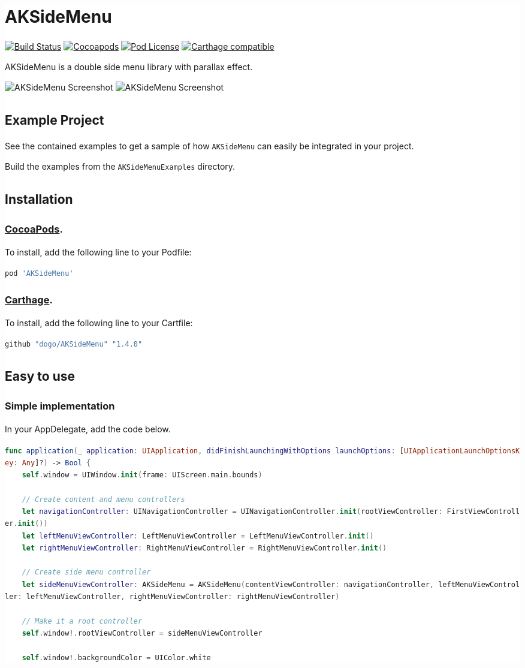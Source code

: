AKSideMenu
============

[![Build Status](https://travis-ci.org/dogo/AKSideMenu.svg?branch=master)](https://travis-ci.org/dogo/AKSideMenu)
[![Cocoapods](http://img.shields.io/cocoapods/v/AKSideMenu.svg)](http://cocoapods.org/?q=AKSideMenu)
[![Pod License](http://img.shields.io/cocoapods/l/AKSideMenu.svg)](https://github.com/dogo/AKSideMenu/blob/master/LICENSE)
[![Carthage compatible](https://img.shields.io/badge/Carthage-compatible-4BC51D.svg?style=flat)](https://github.com/Carthage/Carthage)

AKSideMenu is a double side menu library with parallax effect.

<img src="https://github.com/dogo/AKSideMenu/raw/master/Screenshots/Screenshot.png" alt="AKSideMenu Screenshot" width="400" height="568" />
<img src="https://github.com/dogo/AKSideMenu/raw/master/Screenshots/Demo.gif?2" alt="AKSideMenu Screenshot" width="320" height="568" />

## Example Project
See the contained examples to get a sample of how `AKSideMenu` can easily be integrated in your project.

Build the examples from the `AKSideMenuExamples` directory.

## Installation

### [CocoaPods](https://cocoapods.org/).

To install, add the following line to your Podfile:
```ruby
pod 'AKSideMenu'
```
 
### [Carthage](https://github.com/Carthage/Carthage).

To install, add the following line to your  Cartfile: 
 
```ruby
github "dogo/AKSideMenu" "1.4.0"
```

## Easy to use

### Simple implementation
In your AppDelegate, add the code below.

```swift
func application(_ application: UIApplication, didFinishLaunchingWithOptions launchOptions: [UIApplicationLaunchOptionsKey: Any]?) -> Bool {
    self.window = UIWindow.init(frame: UIScreen.main.bounds)

    // Create content and menu controllers
    let navigationController: UINavigationController = UINavigationController.init(rootViewController: FirstViewController.init())
    let leftMenuViewController: LeftMenuViewController = LeftMenuViewController.init()
    let rightMenuViewController: RightMenuViewController = RightMenuViewController.init()

    // Create side menu controller
    let sideMenuViewController: AKSideMenu = AKSideMenu(contentViewController: navigationController, leftMenuViewController: leftMenuViewController, rightMenuViewController: rightMenuViewController)

    // Make it a root controller
    self.window!.rootViewController = sideMenuViewController

    self.window!.backgroundColor = UIColor.white
```